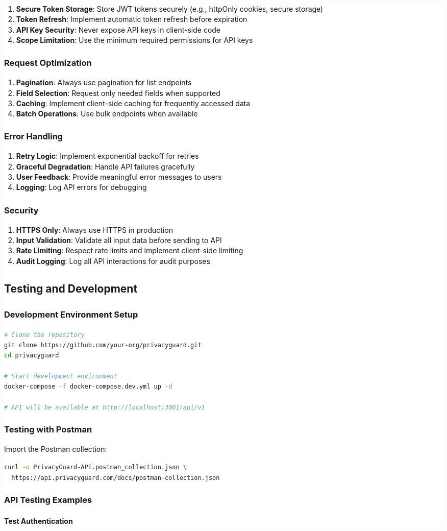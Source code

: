 1. **Secure Token Storage**: Store JWT tokens securely (e.g., httpOnly cookies, secure storage)
2. **Token Refresh**: Implement automatic token refresh before expiration
3. **API Key Security**: Never expose API keys in client-side code
4. **Scope Limitation**: Use the minimum required permissions for API keys

### Request Optimization

1. **Pagination**: Always use pagination for list endpoints
2. **Field Selection**: Request only needed fields when supported
3. **Caching**: Implement client-side caching for frequently accessed data
4. **Batch Operations**: Use bulk endpoints when available

### Error Handling

1. **Retry Logic**: Implement exponential backoff for retries
2. **Graceful Degradation**: Handle API failures gracefully
3. **User Feedback**: Provide meaningful error messages to users
4. **Logging**: Log API errors for debugging

### Security

1. **HTTPS Only**: Always use HTTPS in production
2. **Input Validation**: Validate all input data before sending to API
3. **Rate Limiting**: Respect rate limits and implement client-side limiting
4. **Audit Logging**: Log all API interactions for audit purposes

## Testing and Development

### Development Environment Setup

```bash
# Clone the repository
git clone https://github.com/your-org/privacyguard.git
cd privacyguard

# Start development environment
docker-compose -f docker-compose.dev.yml up -d

# API will be available at http://localhost:3001/api/v1
```

### Testing with Postman

Import the Postman collection:

```bash
curl -o PrivacyGuard-API.postman_collection.json \
  https://api.privacyguard.com/docs/postman-collection.json
```

### API Testing Examples

#### Test Authentication
